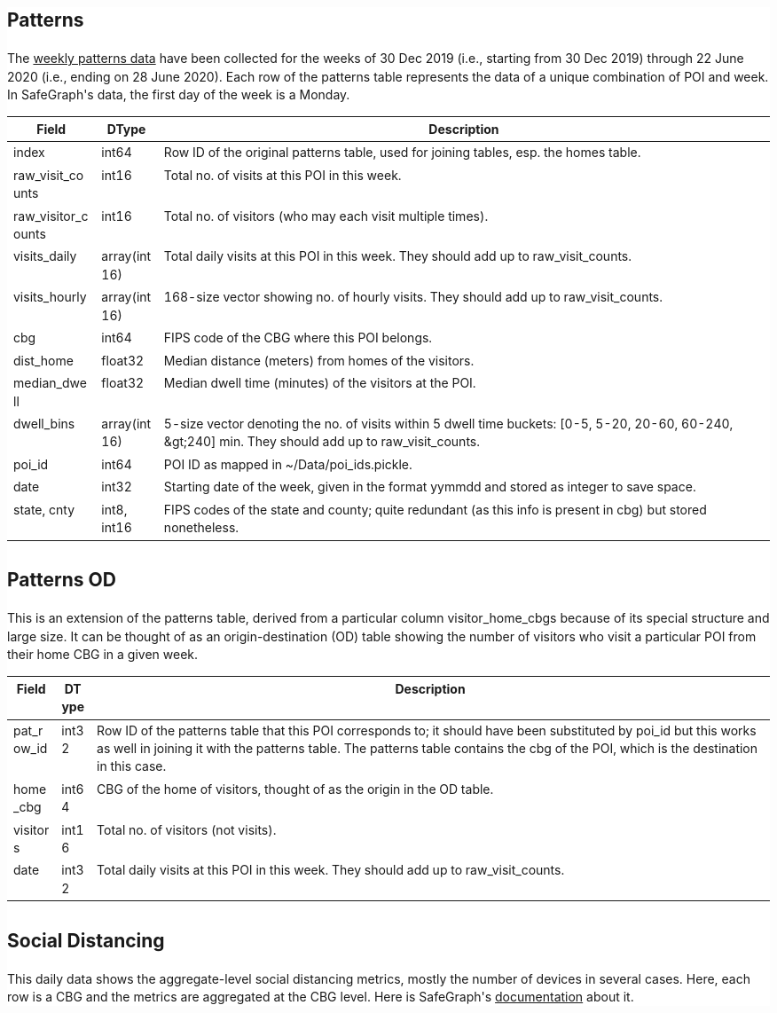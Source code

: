 ## Patterns

The [weekly patterns data](https://docs.safegraph.com/v4.0/docs/weekly-patterns) have been collected for the weeks of 30 Dec 2019 (i.e., starting from 30 Dec 2019) through 22 June 2020 (i.e., ending on 28 June 2020). Each row of the patterns table represents the data of a unique combination of POI and week. In SafeGraph&#39;s data, the first day of the week is a Monday.

| Field | DType | Description |
| --- | --- | --- |
| index | int64 | Row ID of the original patterns table, used for joining tables, esp. the homes table. |
| raw\_visit\_counts | int16 | Total no. of visits at this POI in this week. |
| raw\_visitor\_counts | int16 | Total no. of visitors (who may each visit multiple times). |
| visits\_daily | array(int16) | Total daily visits at this POI in this week. They should add up to raw\_visit\_counts. |
| visits\_hourly | array(int16) | 168-size vector showing no. of hourly visits. They should add up to raw\_visit\_counts. |
| cbg | int64 | FIPS code of the CBG where this POI belongs. |
| dist\_home | float32 | Median distance (meters) from homes of the visitors. |
| median\_dwell | float32 | Median dwell time (minutes) of the visitors at the POI. |
| dwell\_bins | array(int16) | 5-size vector denoting the no. of visits within 5 dwell time buckets: [0-5, 5-20, 20-60, 60-240, \&gt;240] min. They should add up to raw\_visit\_counts. |
| poi\_id | int64 | POI ID as mapped in ~/Data/poi\_ids.pickle. |
| date | int32 | Starting date of the week, given in the format yymmdd and stored as integer to save space. |
| state, cnty | int8, int16 | FIPS codes of the state and county; quite redundant (as this info is present in cbg) but stored nonetheless. |

## Patterns OD

This is an extension of the patterns table, derived from a particular column visitor\_home\_cbgs because of its special structure and large size. It can be thought of as an origin-destination (OD) table showing the number of visitors who visit a particular POI from their home CBG in a given week.

| Field | DType | Description |
| --- | --- | --- |
| pat\_row\_id | int32 | Row ID of the patterns table that this POI corresponds to; it should have been substituted by poi\_id but this works as well in joining it with the patterns table. The patterns table contains the cbg of the POI, which is the destination in this case. |
| home\_cbg | int64 | CBG of the home of visitors, thought of as the origin in the OD table. |
| visitors | int16 | Total no. of visitors (not visits). |
| date | int32 | Total daily visits at this POI in this week. They should add up to raw\_visit\_counts. |

## Social Distancing

This daily data shows the aggregate-level social distancing metrics, mostly the number of devices in several cases. Here, each row is a CBG and the metrics are aggregated at the CBG level. Here is SafeGraph&#39;s [documentation](https://docs.safegraph.com/v4.0/docs/social-distancing-metrics) about it.
